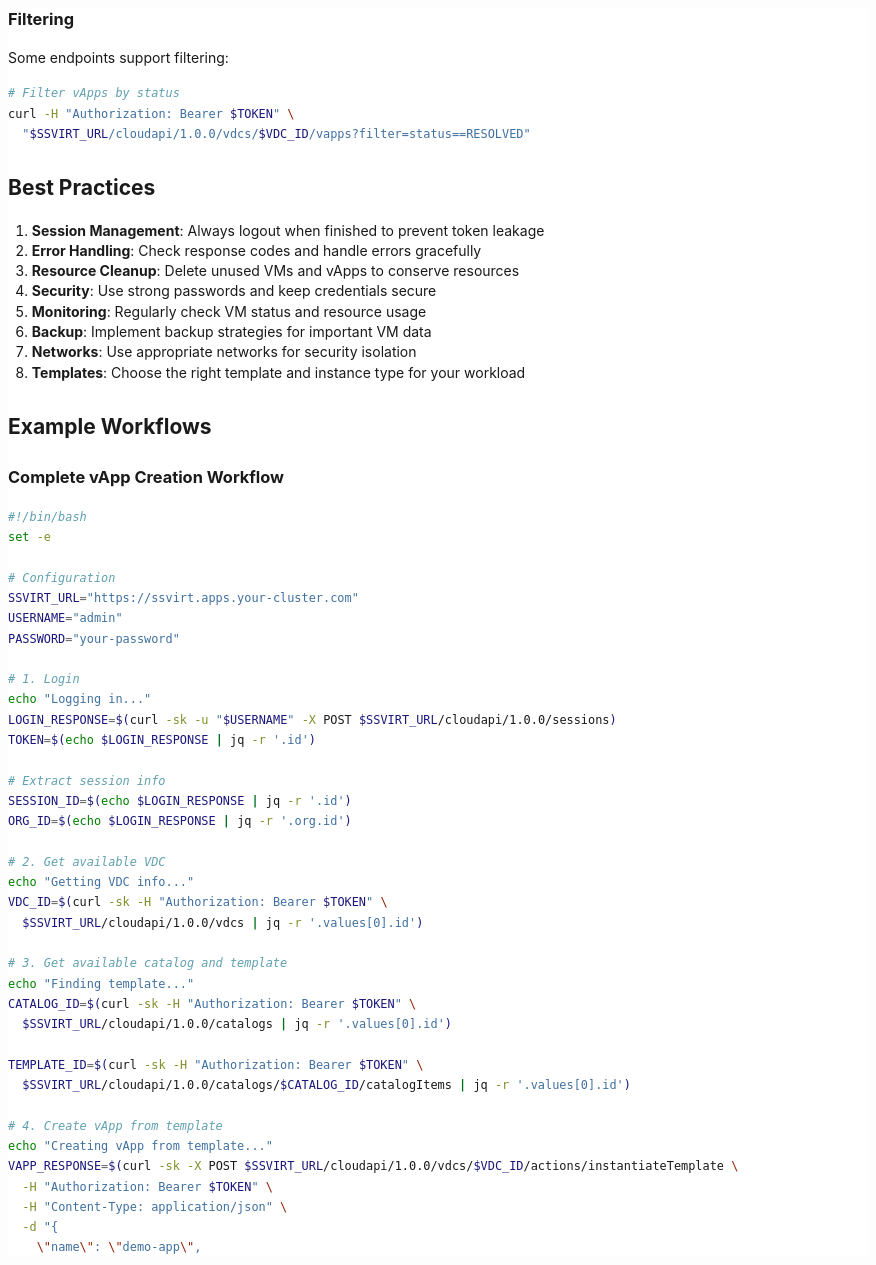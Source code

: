 ### Filtering

Some endpoints support filtering:

```bash
# Filter vApps by status  
curl -H "Authorization: Bearer $TOKEN" \
  "$SSVIRT_URL/cloudapi/1.0.0/vdcs/$VDC_ID/vapps?filter=status==RESOLVED"
```

## Best Practices

1. **Session Management**: Always logout when finished to prevent token leakage
2. **Error Handling**: Check response codes and handle errors gracefully
3. **Resource Cleanup**: Delete unused VMs and vApps to conserve resources
4. **Security**: Use strong passwords and keep credentials secure
5. **Monitoring**: Regularly check VM status and resource usage
6. **Backup**: Implement backup strategies for important VM data
7. **Networks**: Use appropriate networks for security isolation
8. **Templates**: Choose the right template and instance type for your workload

## Example Workflows

### Complete vApp Creation Workflow

```bash
#!/bin/bash
set -e

# Configuration
SSVIRT_URL="https://ssvirt.apps.your-cluster.com"
USERNAME="admin"
PASSWORD="your-password"

# 1. Login
echo "Logging in..."
LOGIN_RESPONSE=$(curl -sk -u "$USERNAME" -X POST $SSVIRT_URL/cloudapi/1.0.0/sessions)
TOKEN=$(echo $LOGIN_RESPONSE | jq -r '.id')

# Extract session info
SESSION_ID=$(echo $LOGIN_RESPONSE | jq -r '.id')
ORG_ID=$(echo $LOGIN_RESPONSE | jq -r '.org.id')

# 2. Get available VDC
echo "Getting VDC info..."
VDC_ID=$(curl -sk -H "Authorization: Bearer $TOKEN" \
  $SSVIRT_URL/cloudapi/1.0.0/vdcs | jq -r '.values[0].id')

# 3. Get available catalog and template
echo "Finding template..."
CATALOG_ID=$(curl -sk -H "Authorization: Bearer $TOKEN" \
  $SSVIRT_URL/cloudapi/1.0.0/catalogs | jq -r '.values[0].id')

TEMPLATE_ID=$(curl -sk -H "Authorization: Bearer $TOKEN" \
  $SSVIRT_URL/cloudapi/1.0.0/catalogs/$CATALOG_ID/catalogItems | jq -r '.values[0].id')

# 4. Create vApp from template
echo "Creating vApp from template..."
VAPP_RESPONSE=$(curl -sk -X POST $SSVIRT_URL/cloudapi/1.0.0/vdcs/$VDC_ID/actions/instantiateTemplate \
  -H "Authorization: Bearer $TOKEN" \
  -H "Content-Type: application/json" \
  -d "{
    \"name\": \"demo-app\",
```